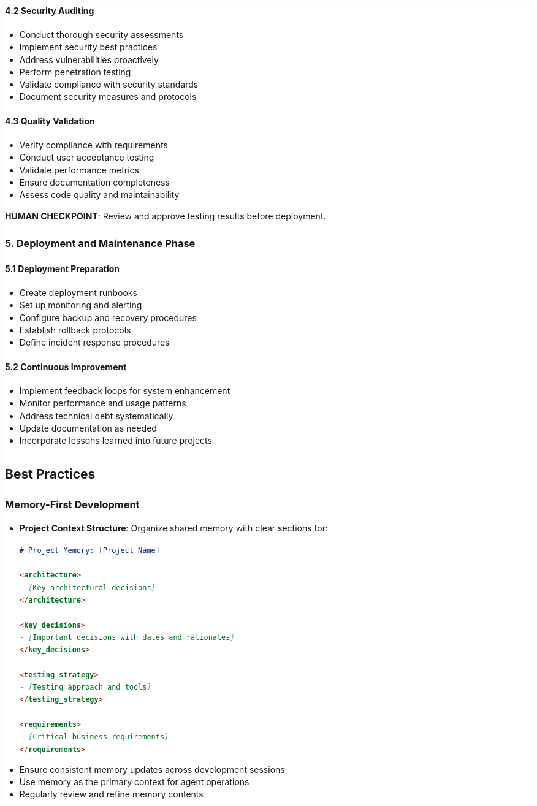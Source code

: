 #### 4.2 Security Auditing
- Conduct thorough security assessments
- Implement security best practices
- Address vulnerabilities proactively
- Perform penetration testing
- Validate compliance with security standards
- Document security measures and protocols

#### 4.3 Quality Validation
- Verify compliance with requirements
- Conduct user acceptance testing
- Validate performance metrics
- Ensure documentation completeness
- Assess code quality and maintainability

**HUMAN CHECKPOINT**: Review and approve testing results before deployment.

### 5. Deployment and Maintenance Phase

#### 5.1 Deployment Preparation
- Create deployment runbooks
- Set up monitoring and alerting
- Configure backup and recovery procedures
- Establish rollback protocols
- Define incident response procedures

#### 5.2 Continuous Improvement
- Implement feedback loops for system enhancement
- Monitor performance and usage patterns
- Address technical debt systematically
- Update documentation as needed
- Incorporate lessons learned into future projects

## Best Practices

### Memory-First Development

- **Project Context Structure**: Organize shared memory with clear sections for:
  ```markdown
  # Project Memory: [Project Name]
  
  <architecture>
  - [Key architectural decisions]
  </architecture>
  
  <key_decisions>
  - [Important decisions with dates and rationales]
  </key_decisions>
  
  <testing_strategy>
  - [Testing approach and tools]
  </testing_strategy>
  
  <requirements>
  - [Critical business requirements]
  </requirements>
  ```
- Ensure consistent memory updates across development sessions
- Use memory as the primary context for agent operations
- Regularly review and refine memory contents
